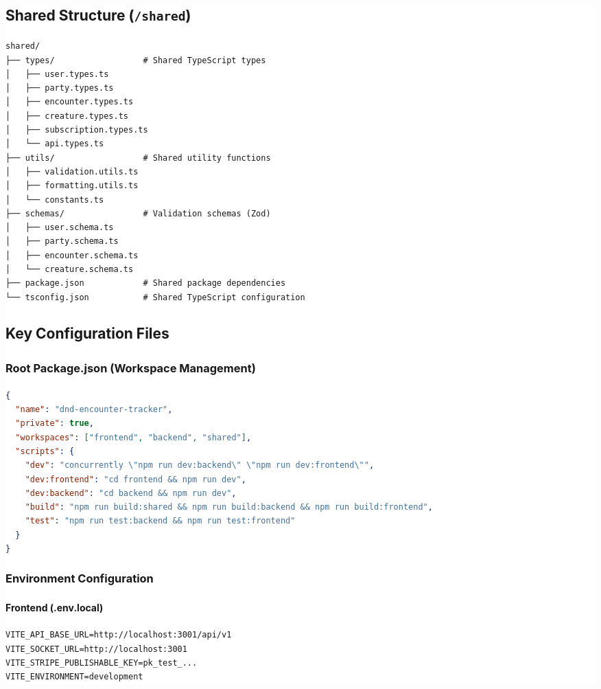 ## Shared Structure (`/shared`)

```
shared/
├── types/                  # Shared TypeScript types
│   ├── user.types.ts
│   ├── party.types.ts
│   ├── encounter.types.ts
│   ├── creature.types.ts
│   ├── subscription.types.ts
│   └── api.types.ts
├── utils/                  # Shared utility functions
│   ├── validation.utils.ts
│   ├── formatting.utils.ts
│   └── constants.ts
├── schemas/                # Validation schemas (Zod)
│   ├── user.schema.ts
│   ├── party.schema.ts
│   ├── encounter.schema.ts
│   └── creature.schema.ts
├── package.json            # Shared package dependencies
└── tsconfig.json           # Shared TypeScript configuration
```

## Key Configuration Files

### Root Package.json (Workspace Management)
```json
{
  "name": "dnd-encounter-tracker",
  "private": true,
  "workspaces": ["frontend", "backend", "shared"],
  "scripts": {
    "dev": "concurrently \"npm run dev:backend\" \"npm run dev:frontend\"",
    "dev:frontend": "cd frontend && npm run dev",
    "dev:backend": "cd backend && npm run dev",
    "build": "npm run build:shared && npm run build:backend && npm run build:frontend",
    "test": "npm run test:backend && npm run test:frontend"
  }
}
```

### Environment Configuration

#### Frontend (.env.local)
```
VITE_API_BASE_URL=http://localhost:3001/api/v1
VITE_SOCKET_URL=http://localhost:3001
VITE_STRIPE_PUBLISHABLE_KEY=pk_test_...
VITE_ENVIRONMENT=development
```
